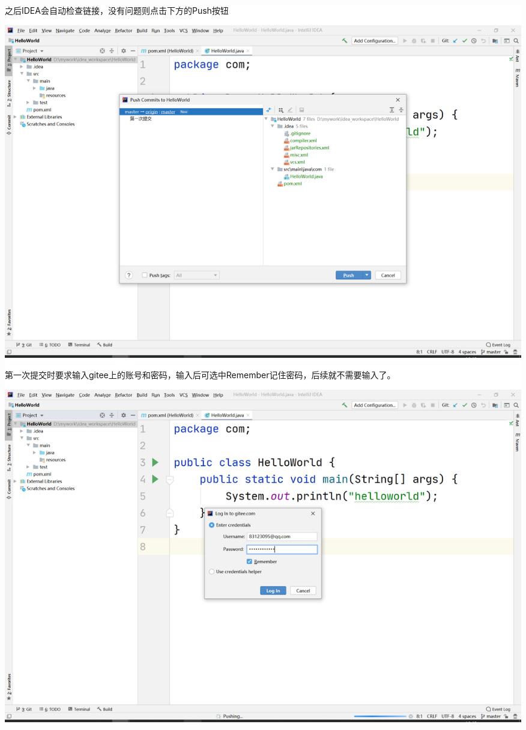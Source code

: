    之后IDEA会自动检查链接，没有问题则点击下方的Push按钮

   ![image-20220531183251018](./image-20220531183251018.png)

   第一次提交时要求输入gitee上的账号和密码，输入后可选中Remember记住密码，后续就不需要输入了。

   ![image-20220531183257437](./image-20220531183257437.png)
